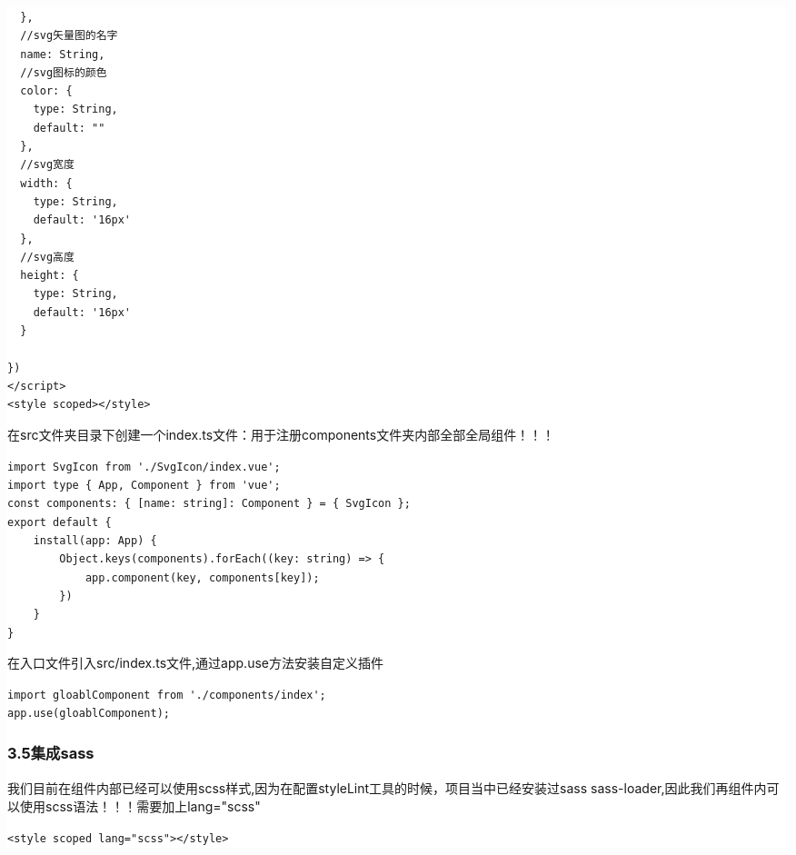 ```
  },
  //svg矢量图的名字
  name: String,
  //svg图标的颜色
  color: {
    type: String,
    default: ""
  },
  //svg宽度
  width: {
    type: String,
    default: '16px'
  },
  //svg高度
  height: {
    type: String,
    default: '16px'
  }

})
</script>
<style scoped></style>
```

在src文件夹目录下创建一个index.ts文件：用于注册components文件夹内部全部全局组件！！！

```
import SvgIcon from './SvgIcon/index.vue';
import type { App, Component } from 'vue';
const components: { [name: string]: Component } = { SvgIcon };
export default {
    install(app: App) {
        Object.keys(components).forEach((key: string) => {
            app.component(key, components[key]);
        })
    }
}
```

在入口文件引入src/index.ts文件,通过app.use方法安装自定义插件

```
import gloablComponent from './components/index';
app.use(gloablComponent);
```

### 3.5集成sass

我们目前在组件内部已经可以使用scss样式,因为在配置styleLint工具的时候，项目当中已经安装过sass sass-loader,因此我们再组件内可以使用scss语法！！！需要加上lang="scss"

```
<style scoped lang="scss"></style>
```
